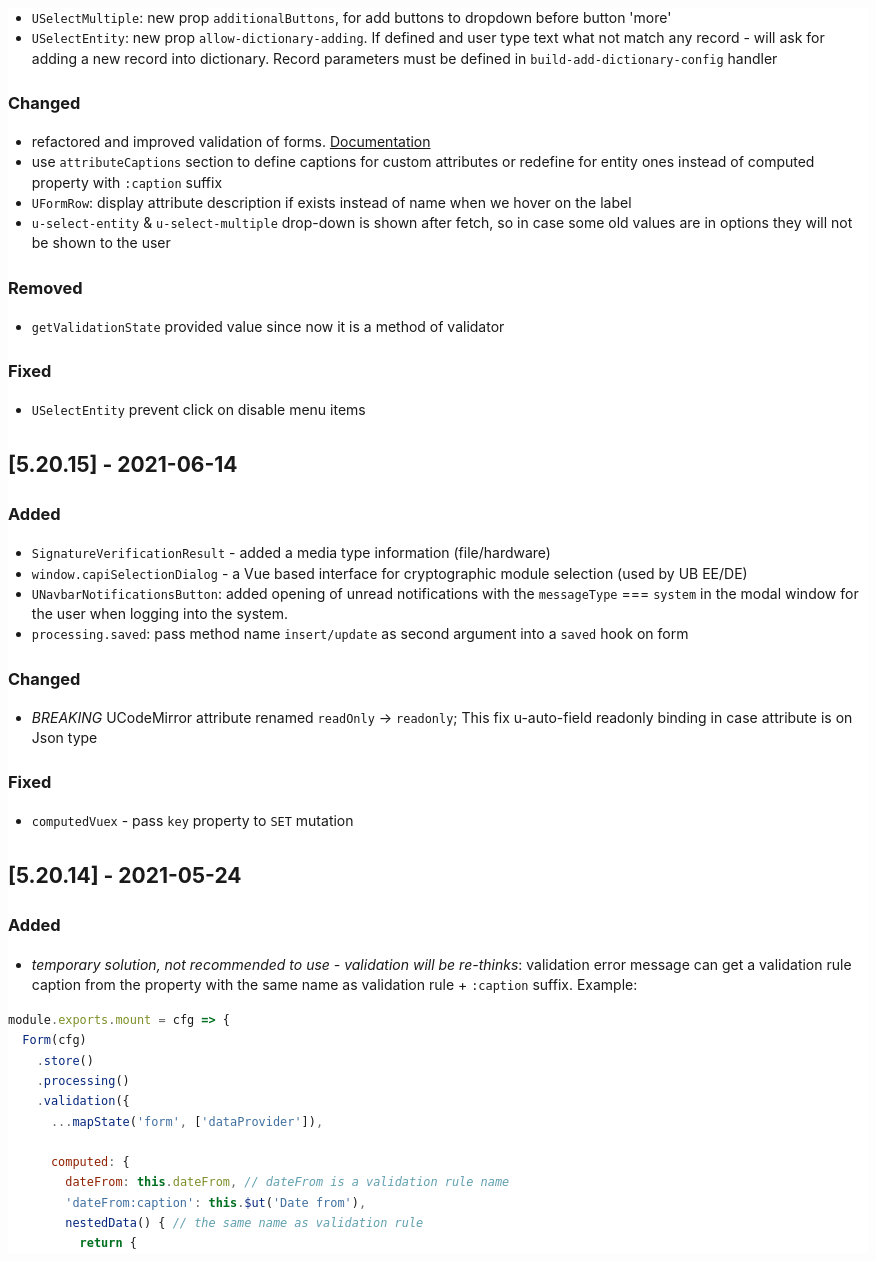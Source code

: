  - `USelectMultiple`: new prop `additionalButtons`, for add buttons to dropdown before button 'more'
 - `USelectEntity`: new prop `allow-dictionary-adding`. If defined and user type text what not match any record -
   will ask for adding a new record into dictionary. Record parameters must be defined in `build-add-dictionary-config` handler

### Changed
 - refactored and improved validation of forms. [Documentation](https://git-pub.intecracy.com/unitybase/ubjs/-/blob/master/packages/adminui-vue/utils/Form/validation.md)
 - use `attributeCaptions` section to define captions for custom attributes or redefine for entity ones
  instead of computed property with `:caption` suffix
 - `UFormRow`: display attribute description if exists instead of name when we hover on the label
 - `u-select-entity` & `u-select-multiple` drop-down is shown after fetch, so in case some old values are in options
   they will not be shown to the user
  
### Removed
 - `getValidationState` provided value since now it is a method of validator

### Fixed
- `USelectEntity` prevent click on disable menu items

## [5.20.15] - 2021-06-14
### Added
 - `SignatureVerificationResult` - added a media type information (file/hardware)
 - `window.capiSelectionDialog` - a Vue based interface for cryptographic module selection (used by UB EE/DE)
 - `UNavbarNotificationsButton`: added opening of unread notifications with the `messageType` === `system`
  in the modal window for the user when logging into the system.
 - `processing.saved`: pass method name `insert/update` as second argument into a `saved` hook on form

### Changed
 - *BREAKING* UCodeMirror attribute renamed `readOnly` -> `readonly`;
   This fix u-auto-field readonly binding in case attribute is on Json type 

### Fixed
- `computedVuex` - pass `key` property to `SET` mutation

## [5.20.14] - 2021-05-24
### Added
 - *temporary solution, not recommended to use - validation will be re-thinks*: validation error message
   can get a validation rule caption from the property with the same name as validation rule + `:caption` suffix. Example:
```js
module.exports.mount = cfg => {
  Form(cfg)
    .store()
    .processing()
    .validation({
      ...mapState('form', ['dataProvider']),

      computed: {
        dateFrom: this.dateFrom, // dateFrom is a validation rule name
        'dateFrom:caption': this.$ut('Date from'),
        nestedData() { // the same name as validation rule
          return {
```